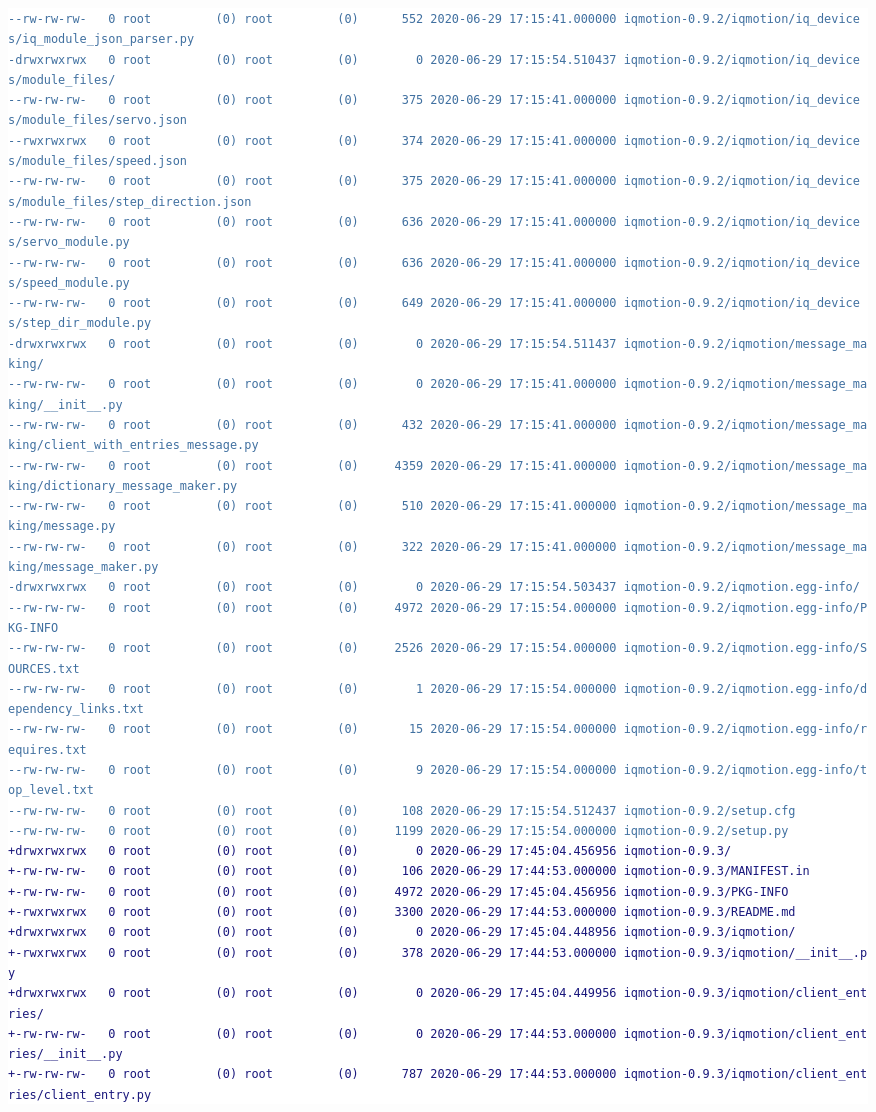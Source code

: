 ```diff
--rw-rw-rw-   0 root         (0) root         (0)      552 2020-06-29 17:15:41.000000 iqmotion-0.9.2/iqmotion/iq_devices/iq_module_json_parser.py
-drwxrwxrwx   0 root         (0) root         (0)        0 2020-06-29 17:15:54.510437 iqmotion-0.9.2/iqmotion/iq_devices/module_files/
--rw-rw-rw-   0 root         (0) root         (0)      375 2020-06-29 17:15:41.000000 iqmotion-0.9.2/iqmotion/iq_devices/module_files/servo.json
--rwxrwxrwx   0 root         (0) root         (0)      374 2020-06-29 17:15:41.000000 iqmotion-0.9.2/iqmotion/iq_devices/module_files/speed.json
--rw-rw-rw-   0 root         (0) root         (0)      375 2020-06-29 17:15:41.000000 iqmotion-0.9.2/iqmotion/iq_devices/module_files/step_direction.json
--rw-rw-rw-   0 root         (0) root         (0)      636 2020-06-29 17:15:41.000000 iqmotion-0.9.2/iqmotion/iq_devices/servo_module.py
--rw-rw-rw-   0 root         (0) root         (0)      636 2020-06-29 17:15:41.000000 iqmotion-0.9.2/iqmotion/iq_devices/speed_module.py
--rw-rw-rw-   0 root         (0) root         (0)      649 2020-06-29 17:15:41.000000 iqmotion-0.9.2/iqmotion/iq_devices/step_dir_module.py
-drwxrwxrwx   0 root         (0) root         (0)        0 2020-06-29 17:15:54.511437 iqmotion-0.9.2/iqmotion/message_making/
--rw-rw-rw-   0 root         (0) root         (0)        0 2020-06-29 17:15:41.000000 iqmotion-0.9.2/iqmotion/message_making/__init__.py
--rw-rw-rw-   0 root         (0) root         (0)      432 2020-06-29 17:15:41.000000 iqmotion-0.9.2/iqmotion/message_making/client_with_entries_message.py
--rw-rw-rw-   0 root         (0) root         (0)     4359 2020-06-29 17:15:41.000000 iqmotion-0.9.2/iqmotion/message_making/dictionary_message_maker.py
--rw-rw-rw-   0 root         (0) root         (0)      510 2020-06-29 17:15:41.000000 iqmotion-0.9.2/iqmotion/message_making/message.py
--rw-rw-rw-   0 root         (0) root         (0)      322 2020-06-29 17:15:41.000000 iqmotion-0.9.2/iqmotion/message_making/message_maker.py
-drwxrwxrwx   0 root         (0) root         (0)        0 2020-06-29 17:15:54.503437 iqmotion-0.9.2/iqmotion.egg-info/
--rw-rw-rw-   0 root         (0) root         (0)     4972 2020-06-29 17:15:54.000000 iqmotion-0.9.2/iqmotion.egg-info/PKG-INFO
--rw-rw-rw-   0 root         (0) root         (0)     2526 2020-06-29 17:15:54.000000 iqmotion-0.9.2/iqmotion.egg-info/SOURCES.txt
--rw-rw-rw-   0 root         (0) root         (0)        1 2020-06-29 17:15:54.000000 iqmotion-0.9.2/iqmotion.egg-info/dependency_links.txt
--rw-rw-rw-   0 root         (0) root         (0)       15 2020-06-29 17:15:54.000000 iqmotion-0.9.2/iqmotion.egg-info/requires.txt
--rw-rw-rw-   0 root         (0) root         (0)        9 2020-06-29 17:15:54.000000 iqmotion-0.9.2/iqmotion.egg-info/top_level.txt
--rw-rw-rw-   0 root         (0) root         (0)      108 2020-06-29 17:15:54.512437 iqmotion-0.9.2/setup.cfg
--rw-rw-rw-   0 root         (0) root         (0)     1199 2020-06-29 17:15:54.000000 iqmotion-0.9.2/setup.py
+drwxrwxrwx   0 root         (0) root         (0)        0 2020-06-29 17:45:04.456956 iqmotion-0.9.3/
+-rw-rw-rw-   0 root         (0) root         (0)      106 2020-06-29 17:44:53.000000 iqmotion-0.9.3/MANIFEST.in
+-rw-rw-rw-   0 root         (0) root         (0)     4972 2020-06-29 17:45:04.456956 iqmotion-0.9.3/PKG-INFO
+-rwxrwxrwx   0 root         (0) root         (0)     3300 2020-06-29 17:44:53.000000 iqmotion-0.9.3/README.md
+drwxrwxrwx   0 root         (0) root         (0)        0 2020-06-29 17:45:04.448956 iqmotion-0.9.3/iqmotion/
+-rwxrwxrwx   0 root         (0) root         (0)      378 2020-06-29 17:44:53.000000 iqmotion-0.9.3/iqmotion/__init__.py
+drwxrwxrwx   0 root         (0) root         (0)        0 2020-06-29 17:45:04.449956 iqmotion-0.9.3/iqmotion/client_entries/
+-rw-rw-rw-   0 root         (0) root         (0)        0 2020-06-29 17:44:53.000000 iqmotion-0.9.3/iqmotion/client_entries/__init__.py
+-rw-rw-rw-   0 root         (0) root         (0)      787 2020-06-29 17:44:53.000000 iqmotion-0.9.3/iqmotion/client_entries/client_entry.py
```